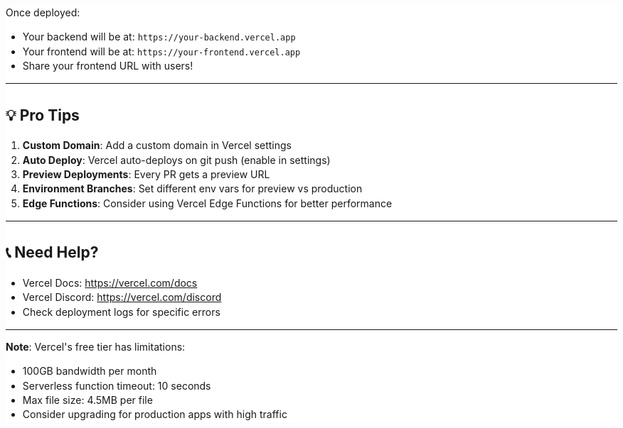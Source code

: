 Once deployed:
- Your backend will be at: `https://your-backend.vercel.app`
- Your frontend will be at: `https://your-frontend.vercel.app`
- Share your frontend URL with users!

---

## 💡 Pro Tips

1. **Custom Domain**: Add a custom domain in Vercel settings
2. **Auto Deploy**: Vercel auto-deploys on git push (enable in settings)
3. **Preview Deployments**: Every PR gets a preview URL
4. **Environment Branches**: Set different env vars for preview vs production
5. **Edge Functions**: Consider using Vercel Edge Functions for better performance

---

## 📞 Need Help?

- Vercel Docs: https://vercel.com/docs
- Vercel Discord: https://vercel.com/discord
- Check deployment logs for specific errors

---

**Note**: Vercel's free tier has limitations:
- 100GB bandwidth per month
- Serverless function timeout: 10 seconds
- Max file size: 4.5MB per file
- Consider upgrading for production apps with high traffic
